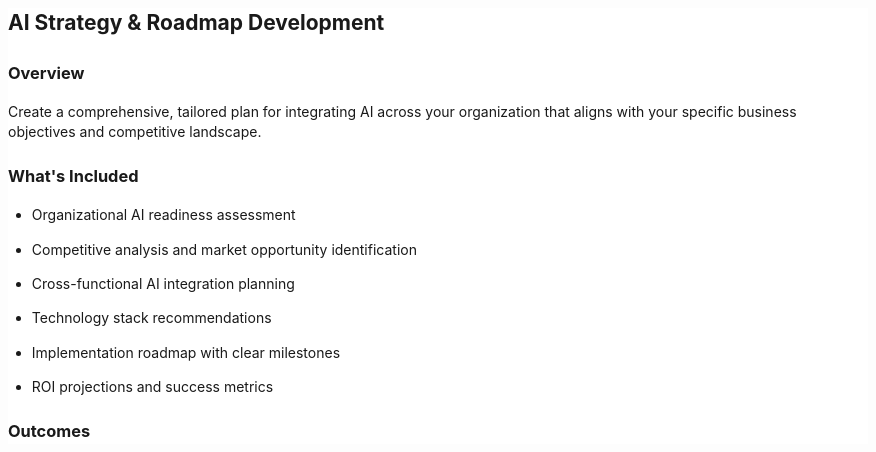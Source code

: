 





## AI Strategy & Roadmap Development









### Overview




Create a comprehensive, tailored plan for integrating AI across your organization that aligns with your specific business objectives and competitive landscape.









### What's Included




- Organizational AI readiness assessment




- Competitive analysis and market opportunity identification




- Cross-functional AI integration planning




- Technology stack recommendations




- Implementation roadmap with clear milestones




- ROI projections and success metrics









### Outcomes



